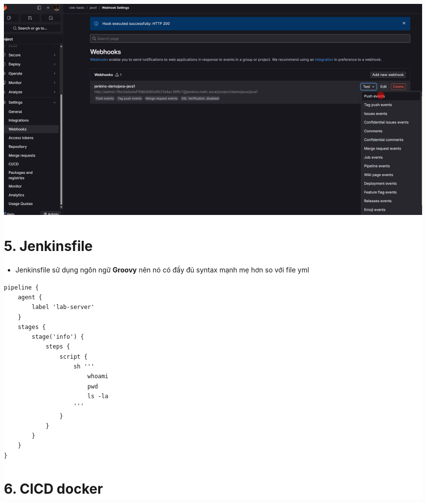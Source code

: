 ![](./image/2.16.png)

# 5. Jenkinsfile

- Jenkinsfile sử dụng ngôn ngữ **Groovy** nên nó có đầy đủ syntax mạnh mẹ hơn so với file yml

``` Jenkinsfile
pipeline {
    agent {
        label 'lab-server'
    }
    stages {
        stage('info') {
            steps {
                script {
                    sh '''
                        whoami
                        pwd
                        ls -la
                    '''
                }
            }
        }
    }
}
```

# 6. CICD docker
